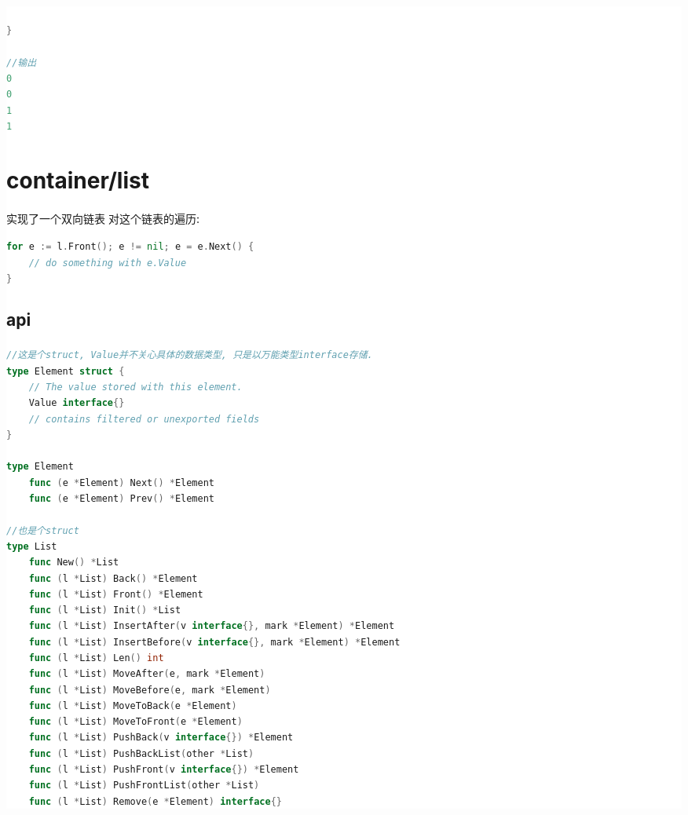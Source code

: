 ```go

}

//输出
0
0
1
1

```

# container/list
实现了一个双向链表
对这个链表的遍历:
```go
for e := l.Front(); e != nil; e = e.Next() {
    // do something with e.Value
}
```

## api
```go
//这是个struct, Value并不关心具体的数据类型, 只是以万能类型interface存储.
type Element struct {
    // The value stored with this element.
    Value interface{}
    // contains filtered or unexported fields
}

type Element
    func (e *Element) Next() *Element
    func (e *Element) Prev() *Element

//也是个struct
type List
    func New() *List
    func (l *List) Back() *Element
    func (l *List) Front() *Element
    func (l *List) Init() *List
    func (l *List) InsertAfter(v interface{}, mark *Element) *Element
    func (l *List) InsertBefore(v interface{}, mark *Element) *Element
    func (l *List) Len() int
    func (l *List) MoveAfter(e, mark *Element)
    func (l *List) MoveBefore(e, mark *Element)
    func (l *List) MoveToBack(e *Element)
    func (l *List) MoveToFront(e *Element)
    func (l *List) PushBack(v interface{}) *Element
    func (l *List) PushBackList(other *List)
    func (l *List) PushFront(v interface{}) *Element
    func (l *List) PushFrontList(other *List)
    func (l *List) Remove(e *Element) interface{}
```
